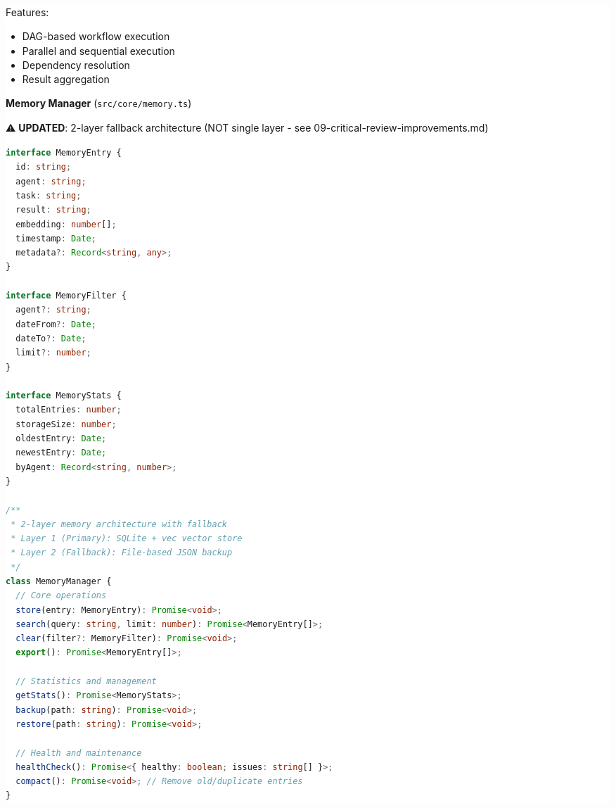 Features:
- DAG-based workflow execution
- Parallel and sequential execution
- Dependency resolution
- Result aggregation

**Memory Manager** (`src/core/memory.ts`)

⚠️ **UPDATED**: 2-layer fallback architecture (NOT single layer - see 09-critical-review-improvements.md)

```typescript
interface MemoryEntry {
  id: string;
  agent: string;
  task: string;
  result: string;
  embedding: number[];
  timestamp: Date;
  metadata?: Record<string, any>;
}

interface MemoryFilter {
  agent?: string;
  dateFrom?: Date;
  dateTo?: Date;
  limit?: number;
}

interface MemoryStats {
  totalEntries: number;
  storageSize: number;
  oldestEntry: Date;
  newestEntry: Date;
  byAgent: Record<string, number>;
}

/**
 * 2-layer memory architecture with fallback
 * Layer 1 (Primary): SQLite + vec vector store
 * Layer 2 (Fallback): File-based JSON backup
 */
class MemoryManager {
  // Core operations
  store(entry: MemoryEntry): Promise<void>;
  search(query: string, limit: number): Promise<MemoryEntry[]>;
  clear(filter?: MemoryFilter): Promise<void>;
  export(): Promise<MemoryEntry[]>;

  // Statistics and management
  getStats(): Promise<MemoryStats>;
  backup(path: string): Promise<void>;
  restore(path: string): Promise<void>;

  // Health and maintenance
  healthCheck(): Promise<{ healthy: boolean; issues: string[] }>;
  compact(): Promise<void>; // Remove old/duplicate entries
}
```
